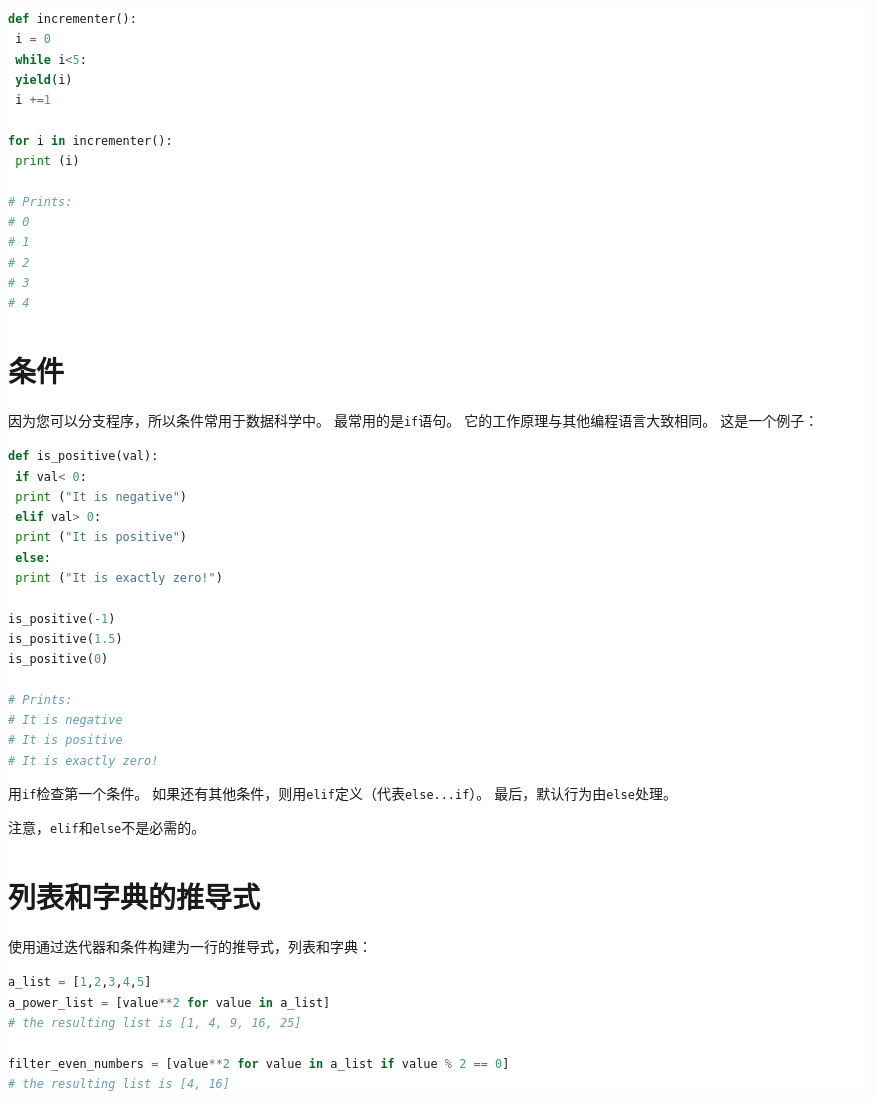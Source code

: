 ```py
def incrementer(): 
 i = 0 
 while i<5: 
 yield(i)
 i +=1 

for i in incrementer(): 
 print (i) 

# Prints: 
# 0 
# 1 
# 2 
# 3 
# 4
```

# 条件

因为您可以分支程序，所以条件常用于数据科学中。 最常用的是`if`语句。 它的工作原理与其他编程语言大致相同。 这是一个例子：

```py
def is_positive(val): 
 if val< 0: 
 print ("It is negative") 
 elif val> 0: 
 print ("It is positive") 
 else: 
 print ("It is exactly zero!") 

is_positive(-1) 
is_positive(1.5) 
is_positive(0) 

# Prints: 
# It is negative 
# It is positive 
# It is exactly zero!
```

用`if`检查第一个条件。 如果还有其他条件，则用`elif`定义（代表`else...if`）。 最后，默认行为由`else`处理。

注意，`elif`和`else`不是必需的。

# 列表和字典的推导式

使用通过迭代器和条件构建为一行的推导式，列表和字典：

```py
a_list = [1,2,3,4,5] 
a_power_list = [value**2 for value in a_list] 
# the resulting list is [1, 4, 9, 16, 25] 

filter_even_numbers = [value**2 for value in a_list if value % 2 == 0] 
# the resulting list is [4, 16] 

```
